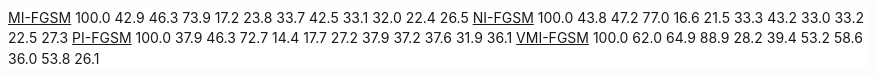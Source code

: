 <tr>
<td><a href="./transferattack/gradient/mifgsm.py" target="_blank" rel="noopener noreferrer">MI-FGSM</a></td>
<td >100.0</td>
<td >42.9</td>
<td >46.3</td>
<td >73.9</td>
<td >17.2</td>
<td >23.8</td>
<td >33.7</td>
<td >42.5</td>
<td >33.1</td>
<td >32.0</td>
<td >22.4</td>
<td >26.5</td>
</tr>

<tr>
<td><a href="./transferattack/gradient/nifgsm.py" target="_blank" rel="noopener noreferrer">NI-FGSM</a></td>
<td >100.0</td>
<td >43.8</td>
<td >47.2</td>
<td >77.0</td>
<td >16.6</td>
<td >21.5</td>
<td >33.3</td>
<td >43.2</td>
<td >33.0</td>
<td >33.2</td>
<td >22.5</td>
<td >27.3</td>
</tr>

<tr>
<td><a href="./transferattack/gradient/pifgsm.py" target="_blank" rel="noopener noreferrer">PI-FGSM</a></td>
<td >100.0</td>
<td >37.9</td>
<td >46.3</td>
<td >72.7</td>
<td >14.4</td>
<td >17.7</td>
<td >27.2</td>
<td >37.9</td>
<td >37.2</td>
<td >37.6</td>
<td >31.9</td>
<td >36.1</td>
</tr>

<tr>
<td><a href="./transferattack/gradient/vmifgsm.py" target="_blank" rel="noopener noreferrer">VMI-FGSM</a></td>
<td >100.0</td>
<td >62.0</td>
<td >64.9</td>
<td >88.9</td>
<td >28.2</td>
<td >39.4</td>
<td >53.2</td>
<td >58.6</td>
<td >36.0</td>
<td >53.8</td>
<td >26.1</td>
